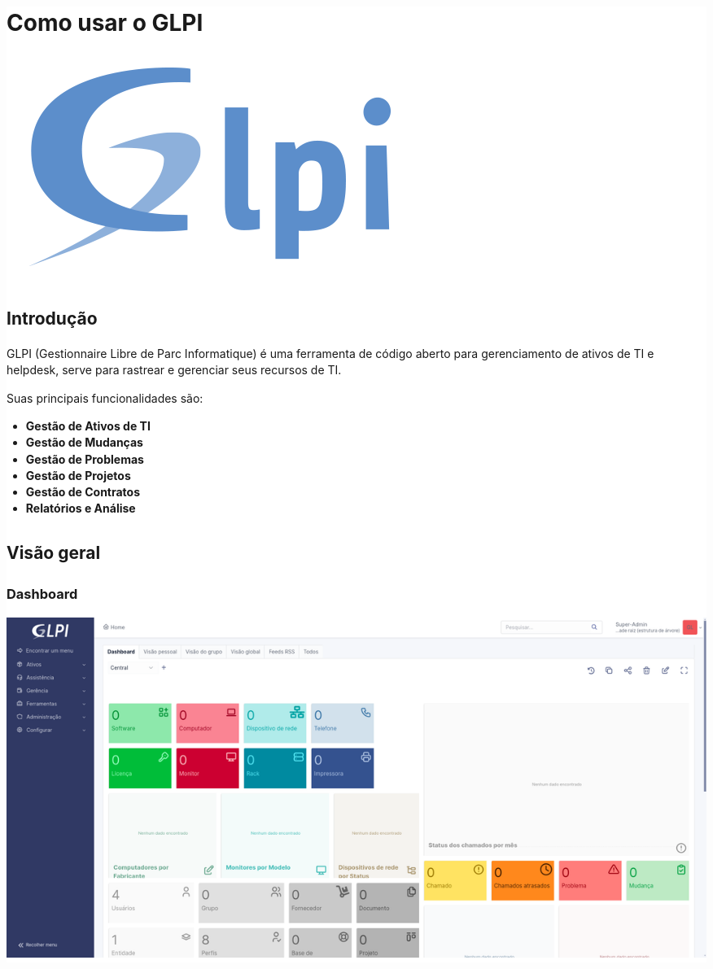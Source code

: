 # Como usar o GLPI

![Banner GLPI](/glpi/images/glpi.png)

## Introdução

GLPI (Gestionnaire Libre de Parc Informatique) é uma ferramenta de código aberto para gerenciamento de ativos de TI e helpdesk, serve para rastrear e gerenciar seus recursos de TI.

Suas principais funcionalidades são:

- **Gestão de Ativos de TI**
- **Gestão de Mudanças**
- **Gestão de Problemas**
- **Gestão de Projetos**
- **Gestão de Contratos**
- **Relatórios e Análise**

## Visão geral

### Dashboard

![dashboard](/glpi/images/dashboad1.png)
